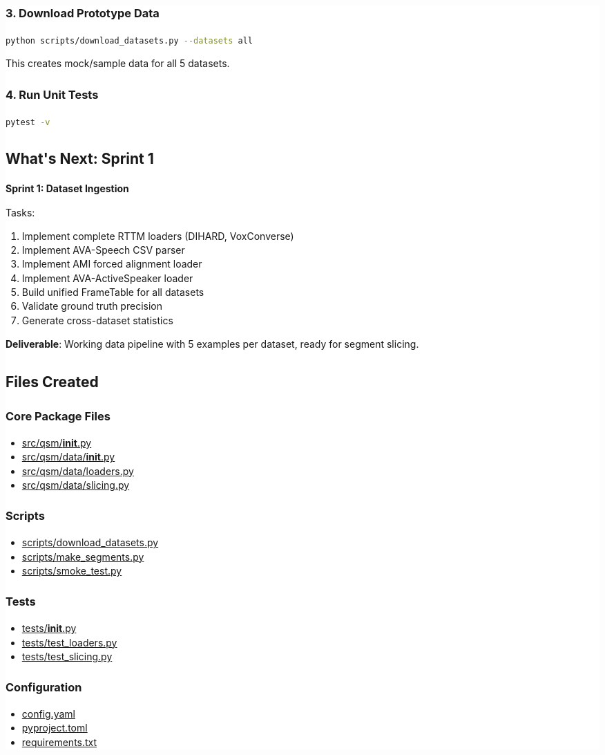 ### 3. Download Prototype Data

```bash
python scripts/download_datasets.py --datasets all
```

This creates mock/sample data for all 5 datasets.

### 4. Run Unit Tests

```bash
pytest -v
```

## What's Next: Sprint 1

**Sprint 1: Dataset Ingestion**

Tasks:
1. Implement complete RTTM loaders (DIHARD, VoxConverse)
2. Implement AVA-Speech CSV parser
3. Implement AMI forced alignment loader
4. Implement AVA-ActiveSpeaker loader
5. Build unified FrameTable for all datasets
6. Validate ground truth precision
7. Generate cross-dataset statistics

**Deliverable**: Working data pipeline with 5 examples per dataset, ready for segment slicing.

## Files Created

### Core Package Files
- [src/qsm/__init__.py](src/qsm/__init__.py)
- [src/qsm/data/__init__.py](src/qsm/data/__init__.py)
- [src/qsm/data/loaders.py](src/qsm/data/loaders.py)
- [src/qsm/data/slicing.py](src/qsm/data/slicing.py)

### Scripts
- [scripts/download_datasets.py](scripts/download_datasets.py)
- [scripts/make_segments.py](scripts/make_segments.py)
- [scripts/smoke_test.py](scripts/smoke_test.py)

### Tests
- [tests/__init__.py](tests/__init__.py)
- [tests/test_loaders.py](tests/test_loaders.py)
- [tests/test_slicing.py](tests/test_slicing.py)

### Configuration
- [config.yaml](config.yaml)
- [pyproject.toml](pyproject.toml)
- [requirements.txt](requirements.txt)
